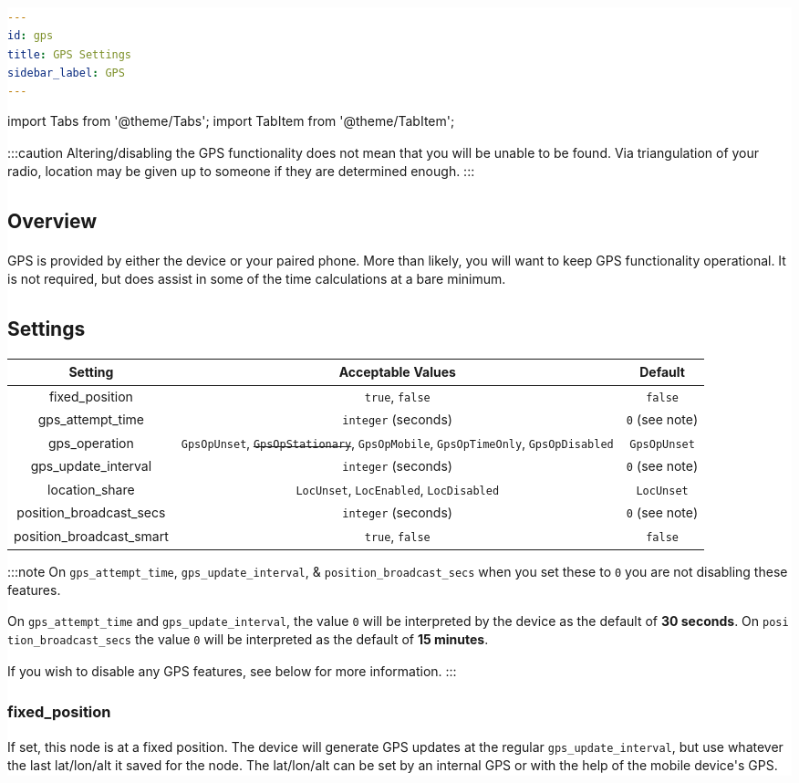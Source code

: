 ```yaml
---
id: gps
title: GPS Settings
sidebar_label: GPS
---
```

import Tabs from '@theme/Tabs';
import TabItem from '@theme/TabItem';

:::caution
Altering/disabling the GPS functionality does not mean that you will be unable to be found. Via triangulation of your radio, location may be given up to someone if they are determined enough.
:::

## Overview

GPS is provided by either the device or your paired phone. More than likely, you will want to keep GPS functionality operational. It is not required, but does assist in some of the time calculations at a bare minimum.

## Settings

| Setting | Acceptable Values | Default |
| :-----: | :---------------: | :-----: |
| fixed_position | `true`, `false` | `false` |
| gps_attempt_time | `integer` (seconds) | `0` (see note) |
| gps_operation | `GpsOpUnset`, ~~`GpsOpStationary`~~, `GpsOpMobile`, `GpsOpTimeOnly`, `GpsOpDisabled` | `GpsOpUnset` |
| gps_update_interval | `integer` (seconds) | `0` (see note) |
| location_share | `LocUnset`, `LocEnabled`, `LocDisabled` | `LocUnset` |
| position_broadcast_secs | `integer` (seconds) | `0` (see note) |
| position_broadcast_smart | `true`, `false` | `false` |

:::note
On `gps_attempt_time`, `gps_update_interval`, & `position_broadcast_secs` when you set these to `0` you are not disabling these features.

On `gps_attempt_time` and `gps_update_interval`, the value `0` will be interpreted by the device as the default of **30 seconds**. On `position_broadcast_secs` the value `0` will be interpreted as the default of **15 minutes**.

If you wish to disable any GPS features, see below for more information.
:::

### fixed_position

If set, this node is at a fixed position. The device will generate GPS updates at the regular `gps_update_interval`, but use whatever the last lat/lon/alt it saved for the node. The lat/lon/alt can be set by an internal GPS or with the help of the mobile device's GPS.
